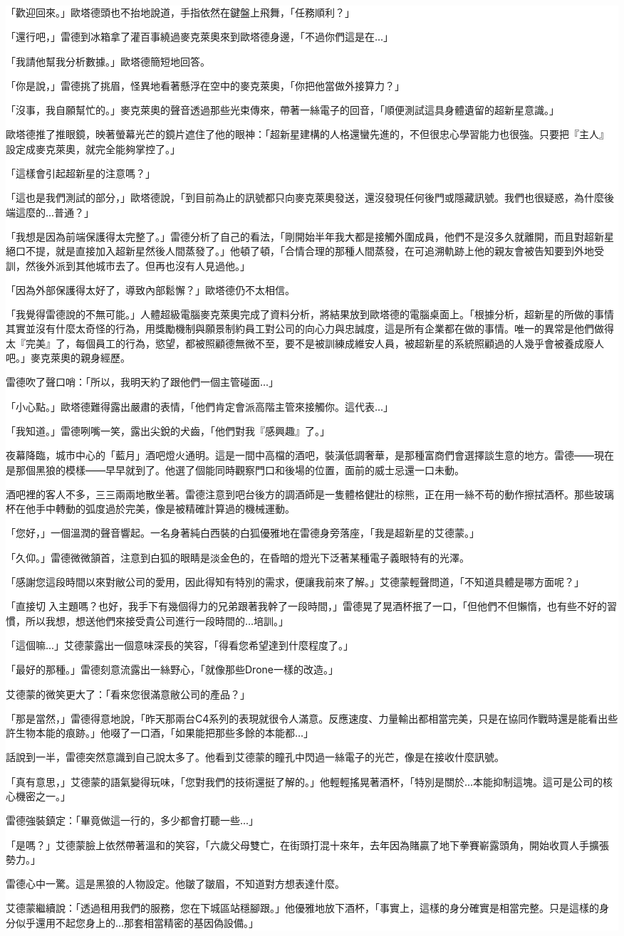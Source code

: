 「歡迎回來。」歐塔德頭也不抬地說道，手指依然在鍵盤上飛舞，「任務順利？」

「還行吧，」雷德到冰箱拿了灌百事繞過麥克萊奧來到歐塔德身邊，「不過你們這是在...」

「我請他幫我分析數據。」歐塔德簡短地回答。

「你是說，」雷德挑了挑眉，怪異地看著懸浮在空中的麥克萊奧，「你把他當做外接算力？」

「沒事，我自願幫忙的。」麥克萊奧的聲音透過那些光束傳來，帶著一絲電子的回音，「順便測試這具身體遺留的超新星意識。」

歐塔德推了推眼鏡，映著螢幕光芒的鏡片遮住了他的眼神：「超新星建構的人格還蠻先進的，不但很忠心學習能力也很強。只要把『主人』設定成麥克萊奧，就完全能夠掌控了。」

「這樣會引起超新星的注意嗎？」

「這也是我們測試的部分，」歐塔德說，「到目前為止的訊號都只向麥克萊奧發送，還沒發現任何後門或隱藏訊號。我們也很疑惑，為什麼後端這麼的...普通？」

「我想是因為前端保護得太完整了。」雷德分析了自己的看法，「剛開始半年我大都是接觸外圍成員，他們不是沒多久就離開，而且對超新星絕口不提，就是直接加入超新星然後人間蒸發了。」他頓了頓，「合情合理的那種人間蒸發，在可追溯軌跡上他的親友會被告知要到外地受訓，然後外派到其他城市去了。但再也沒有人見過他。」

「因為外部保護得太好了，導致內部鬆懈？」歐塔德仍不太相信。

「我覺得雷德說的不無可能。」人體超級電腦麥克萊奧完成了資料分析，將結果放到歐塔德的電腦桌面上。「根據分析，超新星的所做的事情其實並沒有什麼太奇怪的行為，用獎勵機制與願景制約員工對公司的向心力與忠誠度，這是所有企業都在做的事情。唯一的異常是他們做得太『完美』了，每個員工的行為，慾望，都被照顧德無微不至，要不是被訓練成維安人員，被超新星的系統照顧過的人幾乎會被養成廢人吧。」麥克萊奧的親身經歷。

雷德吹了聲口哨：「所以，我明天約了跟他們一個主管碰面...」

「小心點。」歐塔德難得露出嚴肅的表情，「他們肯定會派高階主管來接觸你。這代表...」

「我知道。」雷德咧嘴一笑，露出尖銳的犬齒，「他們對我『感興趣』了。」



夜幕降臨，城市中心的「藍月」酒吧燈火通明。這是一間中高檔的酒吧，裝潢低調奢華，是那種富商們會選擇談生意的地方。雷德——現在是那個黑狼的模樣——早早就到了。他選了個能同時觀察門口和後場的位置，面前的威士忌還一口未動。

酒吧裡的客人不多，三三兩兩地散坐著。雷德注意到吧台後方的調酒師是一隻體格健壯的棕熊，正在用一絲不苟的動作擦拭酒杯。那些玻璃杯在他手中轉動的弧度過於完美，像是被精確計算過的機械運動。

「您好，」一個溫潤的聲音響起。一名身著純白西裝的白狐優雅地在雷德身旁落座，「我是超新星的艾德蒙。」

「久仰。」雷德微微頷首，注意到白狐的眼睛是淡金色的，在昏暗的燈光下泛著某種電子義眼特有的光澤。

「感謝您這段時間以來對敝公司的愛用，因此得知有特別的需求，便讓我前來了解。」艾德蒙輕聲問道，「不知道具體是哪方面呢？」

「直接切 入主題嗎？也好，我手下有幾個得力的兄弟跟著我幹了一段時間，」雷德晃了晃酒杯抿了一口，「但他們不但懶惰，也有些不好的習慣，所以我想，想送他們來接受貴公司進行一段時間的...培訓。」

「這個嘛...」艾德蒙露出一個意味深長的笑容，「得看您希望達到什麼程度了。」

「最好的那種。」雷德刻意流露出一絲野心，「就像那些Drone一樣的改造。」

艾德蒙的微笑更大了：「看來您很滿意敝公司的產品？」

「那是當然，」雷德得意地說，「昨天那兩台C4系列的表現就很令人滿意。反應速度、力量輸出都相當完美，只是在協同作戰時還是能看出些許生物本能的痕跡。」他啜了一口酒，「如果能把那些多餘的本能都...」

話說到一半，雷德突然意識到自己說太多了。他看到艾德蒙的瞳孔中閃過一絲電子的光芒，像是在接收什麼訊號。

「真有意思，」艾德蒙的語氣變得玩味，「您對我們的技術還挺了解的。」他輕輕搖晃著酒杯，「特別是關於...本能抑制這塊。這可是公司的核心機密之一。」

雷德強裝鎮定：「畢竟做這一行的，多少都會打聽一些...」

「是嗎？」艾德蒙臉上依然帶著溫和的笑容，「六歲父母雙亡，在街頭打混十來年，去年因為賭贏了地下拳賽嶄露頭角，開始收買人手擴張勢力。」

雷德心中一驚。這是黑狼的人物設定。他皺了皺眉，不知道對方想表達什麼。

艾德蒙繼續說：「透過租用我們的服務，您在下城區站穩腳跟。」他優雅地放下酒杯，「事實上，這樣的身分確實是相當完整。只是這樣的身分似乎還用不起您身上的...那套相當精密的基因偽設備。」
